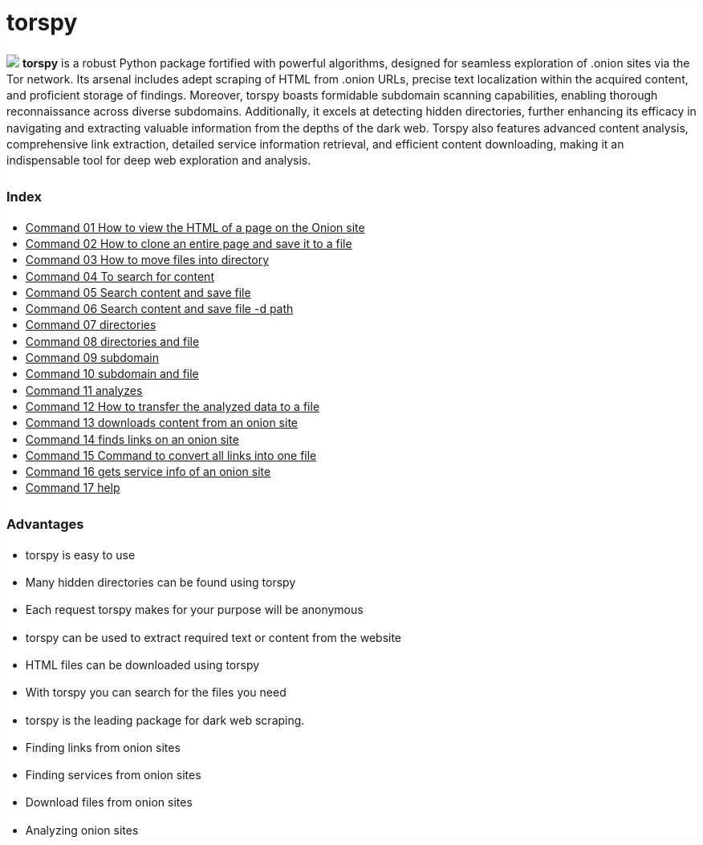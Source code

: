 # torspy

<img src="https://img.myindianhub.com/other/spyder.jpg">
<b>torspy</b> is a robust Python package fortified with powerful algorithms, designed for seamless exploration of .onion sites via the Tor network. Its arsenal includes adept scraping of HTML from .onion URLs, precise text localization within the acquired content, and proficient storage of findings. Moreover, torspy boasts formidable subdomain scanning capabilities, enabling thorough reconnaissance across diverse subdomains. Additionally, it excels at detecting hidden directories, further enhancing its efficacy in navigating and extracting valuable information from the depths of the dark web. Torspy also features advanced content analysis, comprehensive link extraction, detailed service information retrieval, and efficient content downloading, making it an indispensable tool for deep web exploration and analysis.

### Index

* [Command 01 How to view the HTML of a page on the Onion site](#command-01)
* [Command 02 How to clone an entire page and save it to a file](#command-02)
* [Command 03 How to move files into directory](#command-03)
* [Command 04 To search for content](#command-04)
* [Command 05 Search content and save file](#command-05)
* [Command 06 Search content and save file -d path](#command-06)
* [Command 07 directories](#command-07)
* [Command 08 directories and file](#command-08)
* [Command 09 subdomain](#command-09)
* [Command 10 subdomain and file](#command-10)
* [Command 11 analyzes](#command-11)
* [Command 12 How to transfer the analyzed data to a file](#command-12)
* [Command 13 downloads content from an onion site](#command-13)
* [Command 14 finds links on an onion site](#command-14)
* [Command 15 Command to convert all links into one file](#command-15)
* [Command 16 gets service info of an onion site](#command-16)
* [Command 17 help](#command-17)

### Advantages
-	torspy is easy to use

-	Many hidden directories can be found using torspy

-	Each request torspy makes for your purpose will be anonymous

-	torspy can be used to extract required text or content from the website

-	HTML files can be downloaded using torspy

-	With torspy  you can search for the files you need

-	torspy is the leading package for dark web scraping.

- Finding links from onion sites

- Finding services from onion sites
- Download files from onion sites
- Analyzing onion sites
